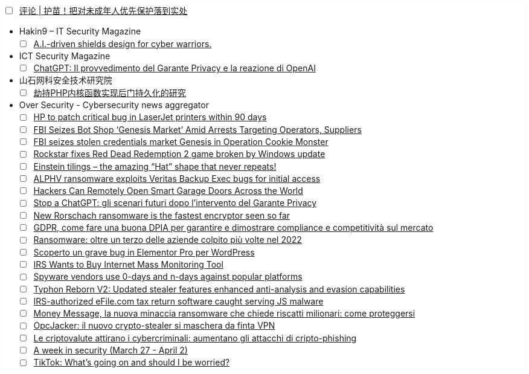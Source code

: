   - [ ] [评论 | 护苗！把对未成年人优先保护落到实处](https://mp.weixin.qq.com/s?__biz=MzA5MzE5MDAzOA==&mid=2664180665&idx=7&sn=4f13adf30b1d7b2197ea077a3d8778e2&chksm=8b592940bc2ea0561e587dbbf6b245f739cbacb533e04e4054e708a989e9cf934de37a8a4087&scene=58&subscene=0#rd)
- Hakin9 –  IT Security Magazine
  - [ ] [A.I.-driven shields design for cyber warriors.](https://hakin9.org/a-i-driven-shields-design-for-cyber-warriors/)
- ICT Security Magazine
  - [ ] [ChatGPT: Il provvedimento del Garante Privacy e la reazione di OpenAI](https://www.ictsecuritymagazine.com/notizie/chatgpt-il-provvedimento-del-garante-privacy-e-la-reazione-di-openai/)
- 山石网科安全技术研究院
  - [ ] [劫持PHP内核函数实现后门持久化的研究](https://mp.weixin.qq.com/s?__biz=MzUzMDUxNTE1Mw==&mid=2247500656&idx=1&sn=d7ba009607bbfdc5e032833febc0181f&chksm=fa5216cecd259fd8e2c6708446f7b1d0499ccfad7b16b2de0ba988a4c26defb4b8cde1862ed5&scene=58&subscene=0#rd)
- Over Security - Cybersecurity news aggregator
  - [ ] [HP to patch critical bug in LaserJet printers within 90 days](https://www.bleepingcomputer.com/news/security/hp-to-patch-critical-bug-in-laserjet-printers-within-90-days/)
  - [ ] [FBI Seizes Bot Shop ‘Genesis Market’ Amid Arrests Targeting Operators, Suppliers](https://krebsonsecurity.com/2023/04/fbi-seizes-bot-shop-genesis-market-amid-arrests-targeting-operators-suppliers/)
  - [ ] [FBI seizes stolen credentials market Genesis in Operation Cookie Monster](https://www.bleepingcomputer.com/news/security/fbi-seizes-stolen-credentials-market-genesis-in-operation-cookie-monster/)
  - [ ] [Rockstar fixes Red Dead Redemption 2 game broken by Windows update](https://www.bleepingcomputer.com/news/microsoft/rockstar-fixes-red-dead-redemption-2-game-broken-by-windows-update/)
  - [ ] [Einstein tilings – the amazing “Hat” shape that never repeats!](https://nakedsecurity.sophos.com/2023/04/04/einstein-tilings-the-amazing-hat-shape-that-never-repeats/)
  - [ ] [ALPHV ransomware exploits Veritas Backup Exec bugs for initial access](https://www.bleepingcomputer.com/news/security/alphv-ransomware-exploits-veritas-backup-exec-bugs-for-initial-access/)
  - [ ] [Hackers Can Remotely Open Smart Garage Doors Across the World](https://www.vice.com/en/article/pkadqy/hackers-can-remotely-open-smart-garage-doors-across-the-world-simpaltek)
  - [ ] [Stop a ChatGPT: gli scenari futuri dopo l’intervento del Garante Privacy](https://www.cybersecurity360.it/legal/privacy-dati-personali/stop-a-chatgpt-gli-scenari-futuri-dopo-lintervento-del-garante-privacy/)
  - [ ] [New Rorschach ransomware is the fastest encryptor seen so far](https://www.bleepingcomputer.com/news/security/new-rorschach-ransomware-is-the-fastest-encryptor-seen-so-far/)
  - [ ] [GDPR, come fare una buona DPIA per garantire e dimostrare compliance e competitività sul mercato](https://www.cybersecurity360.it/legal/privacy-dati-personali/gdpr-come-fare-una-buona-dpia-per-garantire-e-dimostrare-compliance-e-competitivita-sul-mercato/)
  - [ ] [Ransomware: oltre un terzo delle aziende colpito più volte nel 2022](https://www.securityinfo.it/2023/04/04/ransomware-oltre-un-terzo-delle-aziende-colpito-piu-volte-nel-2022/?utm_source=rss&utm_medium=rss&utm_campaign=ransomware-oltre-un-terzo-delle-aziende-colpito-piu-volte-nel-2022)
  - [ ] [Scoperto un grave bug in Elementor Pro per WordPress](https://www.securityinfo.it/2023/04/04/scoperto-un-grave-bug-in-elementor-pro-per-wordpress/?utm_source=rss&utm_medium=rss&utm_campaign=scoperto-un-grave-bug-in-elementor-pro-per-wordpress)
  - [ ] [IRS Wants to Buy Internet Mass Monitoring Tool](https://www.vice.com/en/article/93kwd7/irs-wants-to-buy-internet-mass-monitoring-tool-team-cymru-netflow)
  - [ ] [Spyware vendors use 0-days and n-days against popular platforms](https://blog.google/threat-analysis-group/spyware-vendors-use-0-days-and-n-days-against-popular-platforms/)
  - [ ] [Typhon Reborn V2: Updated stealer features enhanced anti-analysis and evasion capabilities](https://blog.talosintelligence.com/typhon-reborn-v2-features-enhanced-anti-analysis/)
  - [ ] [IRS-authorized eFile.com tax return software caught serving JS malware](https://www.bleepingcomputer.com/news/security/irs-authorized-efilecom-tax-return-software-caught-serving-js-malware/)
  - [ ] [Money Message, la nuova minaccia ransomware che chiede riscatti milionari: come proteggersi](https://www.cybersecurity360.it/news/money-message-la-nuova-minaccia-ransomware-che-chiede-riscatti-milionari-come-proteggersi/)
  - [ ] [OpcJacker: il nuovo crypto-stealer si maschera da finta VPN](https://www.cybersecurity360.it/news/opcjacker-il-nuovo-crypto-stealer-si-maschera-da-finta-vpn/)
  - [ ] [Le criptovalute attirano i cybercriminali: aumentano gli attacchi di cripto-phishing](https://www.securityinfo.it/2023/04/04/criptovalute-aumento-attacchi-phishing/?utm_source=rss&utm_medium=rss&utm_campaign=criptovalute-aumento-attacchi-phishing)
  - [ ] [A week in security (March 27 - April 2)](https://www.malwarebytes.com/blog/news/2023/04/a-week-in-security-march-27-april-2)
  - [ ] [TikTok: What’s going on and should I be worried?](https://www.malwarebytes.com/blog/news/2023/04/tiktok-whats-going-on-and-should-i-be-worried)